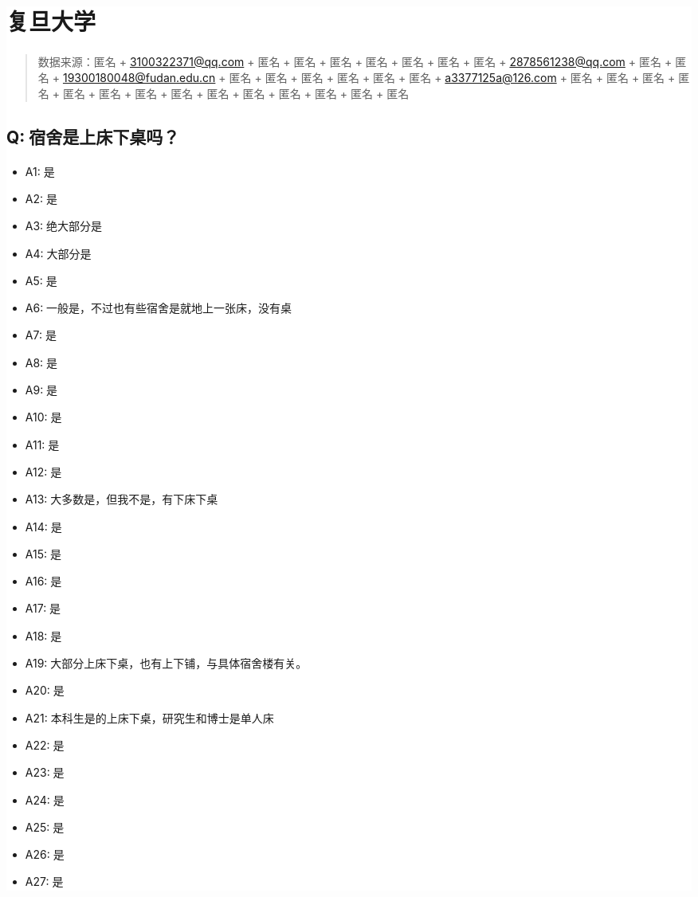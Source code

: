 # 复旦大学

> 数据来源：匿名 + 3100322371@qq.com + 匿名 + 匿名 + 匿名 + 匿名 + 匿名 + 匿名 + 匿名 + 2878561238@qq.com + 匿名 + 匿名 + 19300180048@fudan.edu.cn + 匿名 + 匿名 + 匿名 + 匿名 + 匿名 + 匿名 + a3377125a@126.com + 匿名 + 匿名 + 匿名 + 匿名 + 匿名 + 匿名 + 匿名 + 匿名 + 匿名 + 匿名 + 匿名 + 匿名 + 匿名 + 匿名

## Q: 宿舍是上床下桌吗？

- A1: 是

- A2: 是

- A3: 绝大部分是

- A4: 大部分是

- A5: 是

- A6: 一般是，不过也有些宿舍是就地上一张床，没有桌

- A7: 是

- A8: 是

- A9: 是

- A10: 是

- A11: 是

- A12: 是

- A13: 大多数是，但我不是，有下床下桌

- A14: 是

- A15: 是

- A16: 是

- A17: 是

- A18: 是

- A19: 大部分上床下桌，也有上下铺，与具体宿舍楼有关。

- A20: 是

- A21: 本科生是的上床下桌，研究生和博士是单人床

- A22: 是

- A23: 是

- A24: 是

- A25: 是

- A26: 是

- A27: 是
